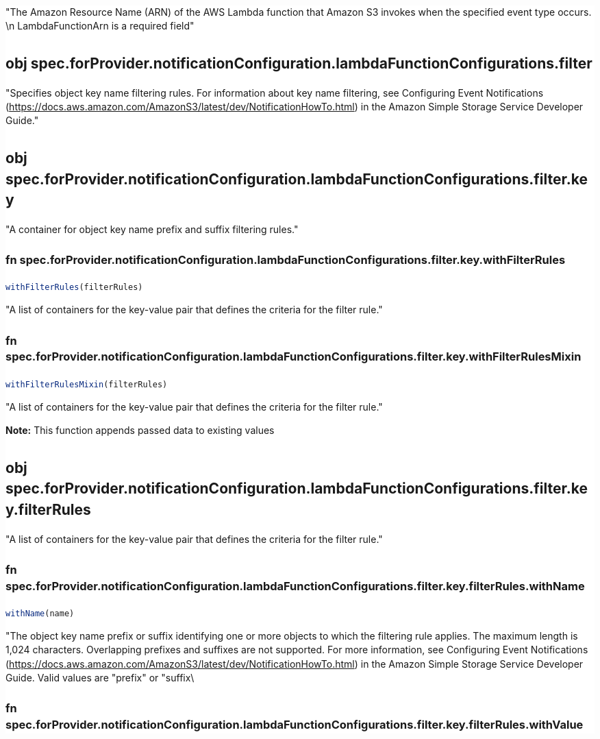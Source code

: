 "The Amazon Resource Name (ARN) of the AWS Lambda function that Amazon S3 invokes when the specified event type occurs. \n LambdaFunctionArn is a required field"

## obj spec.forProvider.notificationConfiguration.lambdaFunctionConfigurations.filter

"Specifies object key name filtering rules. For information about key name filtering, see Configuring Event Notifications (https://docs.aws.amazon.com/AmazonS3/latest/dev/NotificationHowTo.html) in the Amazon Simple Storage Service Developer Guide."

## obj spec.forProvider.notificationConfiguration.lambdaFunctionConfigurations.filter.key

"A container for object key name prefix and suffix filtering rules."

### fn spec.forProvider.notificationConfiguration.lambdaFunctionConfigurations.filter.key.withFilterRules

```ts
withFilterRules(filterRules)
```

"A list of containers for the key-value pair that defines the criteria for the filter rule."

### fn spec.forProvider.notificationConfiguration.lambdaFunctionConfigurations.filter.key.withFilterRulesMixin

```ts
withFilterRulesMixin(filterRules)
```

"A list of containers for the key-value pair that defines the criteria for the filter rule."

**Note:** This function appends passed data to existing values

## obj spec.forProvider.notificationConfiguration.lambdaFunctionConfigurations.filter.key.filterRules

"A list of containers for the key-value pair that defines the criteria for the filter rule."

### fn spec.forProvider.notificationConfiguration.lambdaFunctionConfigurations.filter.key.filterRules.withName

```ts
withName(name)
```

"The object key name prefix or suffix identifying one or more objects to which the filtering rule applies. The maximum length is 1,024 characters. Overlapping prefixes and suffixes are not supported. For more information, see Configuring Event Notifications (https://docs.aws.amazon.com/AmazonS3/latest/dev/NotificationHowTo.html) in the Amazon Simple Storage Service Developer Guide. Valid values are \"prefix\" or \"suffix\

### fn spec.forProvider.notificationConfiguration.lambdaFunctionConfigurations.filter.key.filterRules.withValue
